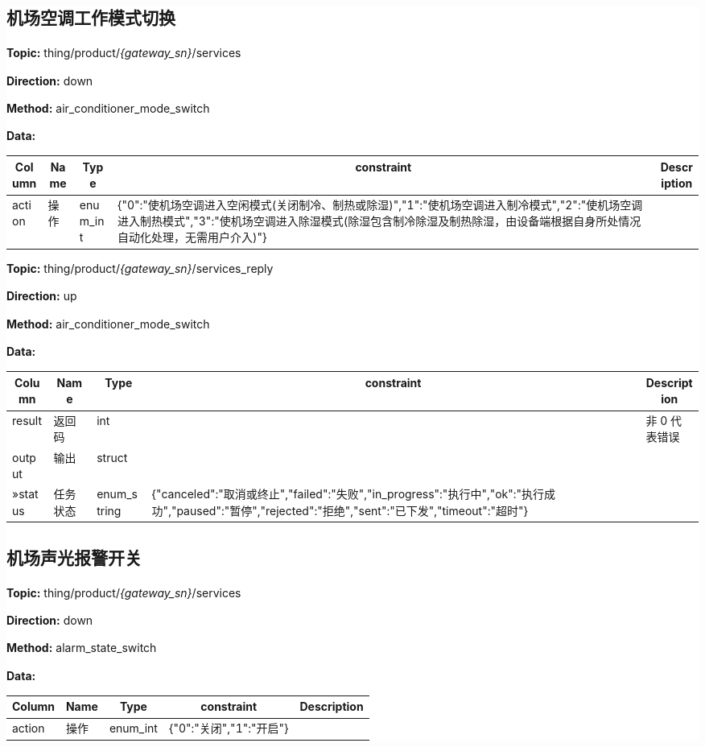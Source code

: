 
 


## 机场空调工作模式切换



**Topic:** thing/product/*{gateway_sn}*/services

**Direction:** down

**Method:** air_conditioner_mode_switch

**Data:**

|Column|Name|Type|constraint|Description|
|---|---|---|---|---|
|action|操作|enum_int| {&#34;0&#34;:&#34;使机场空调进入空闲模式(关闭制冷、制热或除湿)&#34;,&#34;1&#34;:&#34;使机场空调进入制冷模式&#34;,&#34;2&#34;:&#34;使机场空调进入制热模式&#34;,&#34;3&#34;:&#34;使机场空调进入除湿模式(除湿包含制冷除湿及制热除湿，由设备端根据自身所处情况自动化处理，无需用户介入)&#34;} ||


 



**Topic:** thing/product/*{gateway_sn}*/services_reply

**Direction:** up

**Method:** air_conditioner_mode_switch

**Data:**

|Column|Name|Type|constraint|Description|
|---|---|---|---|---|
|result|返回码|int|  |非 0 代表错误|
|output|输出|struct|  ||
|»status|任务状态|enum_string| {&#34;canceled&#34;:&#34;取消或终止&#34;,&#34;failed&#34;:&#34;失败&#34;,&#34;in_progress&#34;:&#34;执行中&#34;,&#34;ok&#34;:&#34;执行成功&#34;,&#34;paused&#34;:&#34;暂停&#34;,&#34;rejected&#34;:&#34;拒绝&#34;,&#34;sent&#34;:&#34;已下发&#34;,&#34;timeout&#34;:&#34;超时&#34;} ||


 


## 机场声光报警开关



**Topic:** thing/product/*{gateway_sn}*/services

**Direction:** down

**Method:** alarm_state_switch

**Data:**

|Column|Name|Type|constraint|Description|
|---|---|---|---|---|
|action|操作|enum_int| {&#34;0&#34;:&#34;关闭&#34;,&#34;1&#34;:&#34;开启&#34;} ||


 
